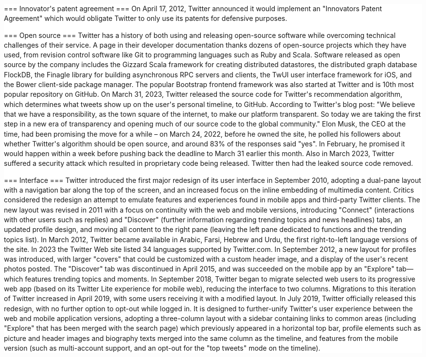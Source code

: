 
=== Innovator's patent agreement ===
On April 17, 2012, Twitter announced it would implement an "Innovators Patent Agreement" which would obligate Twitter to only use its patents for defensive purposes.


=== Open source ===
Twitter has a history of both using and releasing open-source software while overcoming technical challenges of their service. A page in their developer documentation thanks dozens of open-source projects which they have used, from revision control software like Git to programming languages such as Ruby and Scala. Software released as open source by the company includes the Gizzard Scala framework for creating distributed datastores, the distributed graph database FlockDB, the Finagle library for building asynchronous RPC servers and clients, the TwUI user interface framework for iOS, and the Bower client-side package manager. The popular Bootstrap frontend framework was also started at Twitter and is 10th most popular repository on GitHub.
On March 31, 2023, Twitter released the source code for Twitter's recommendation algorithm, which determines what tweets show up on the user's personal timeline, to GitHub. According to Twitter's blog post: "We believe that we have a responsibility, as the town square of the internet, to make our platform transparent. So today we are taking the first step in a new era of transparency and opening much of our source code to the global community." Elon Musk, the CEO at the time, had been promising the move for a while – on March 24, 2022, before he owned the site, he polled his followers about whether Twitter's algorithm should be open source, and around 83% of the responses said "yes". In February, he promised it would happen within a week before pushing back the deadline to March 31 earlier this month.
Also in March 2023, Twitter suffered a security attack which resulted in proprietary code being released. Twitter then had the leaked source code removed.


=== Interface ===
Twitter introduced the first major redesign of its user interface in September 2010, adopting a dual-pane layout with a navigation bar along the top of the screen, and an increased focus on the inline embedding of multimedia content. Critics considered the redesign an attempt to emulate features and experiences found in mobile apps and third-party Twitter clients.
The new layout was revised in 2011 with a focus on continuity with the web and mobile versions, introducing "Connect" (interactions with other users such as replies) and "Discover" (further information regarding trending topics and news headlines) tabs, an updated profile design, and moving all content to the right pane (leaving the left pane dedicated to functions and the trending topics list). In March 2012, Twitter became available in Arabic, Farsi, Hebrew and Urdu, the first right-to-left language versions of the site. In 2023 the Twitter Web site listed 34 languages supported by Twitter.com.
In September 2012, a new layout for profiles was introduced, with larger "covers" that could be customized with a custom header image, and a display of the user's recent photos posted. The "Discover" tab was discontinued in April 2015, and was succeeded on the mobile app by an "Explore" tab—which features trending topics and moments. In September 2018, Twitter began to migrate selected web users to its progressive web app (based on its Twitter Lite experience for mobile web), reducing the interface to two columns. Migrations to this iteration of Twitter increased in April 2019, with some users receiving it with a modified layout.
In July 2019, Twitter officially released this redesign, with no further option to opt-out while logged in. It is designed to further-unify Twitter's user experience between the web and mobile application versions, adopting a three-column layout with a sidebar containing links to common areas (including "Explore" that has been merged with the search page) which previously appeared in a horizontal top bar, profile elements such as picture and header images and biography texts merged into the same column as the timeline, and features from the mobile version (such as multi-account support, and an opt-out for the "top tweets" mode on the timeline).
